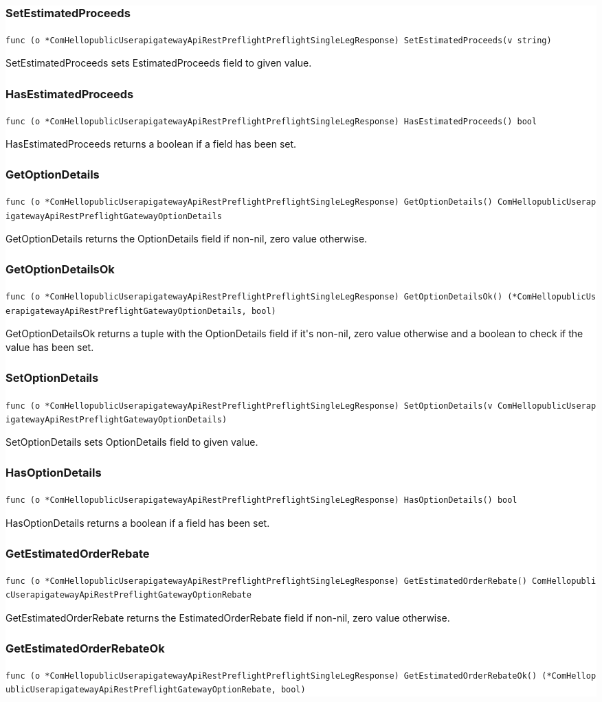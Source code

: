 ### SetEstimatedProceeds

`func (o *ComHellopublicUserapigatewayApiRestPreflightPreflightSingleLegResponse) SetEstimatedProceeds(v string)`

SetEstimatedProceeds sets EstimatedProceeds field to given value.

### HasEstimatedProceeds

`func (o *ComHellopublicUserapigatewayApiRestPreflightPreflightSingleLegResponse) HasEstimatedProceeds() bool`

HasEstimatedProceeds returns a boolean if a field has been set.

### GetOptionDetails

`func (o *ComHellopublicUserapigatewayApiRestPreflightPreflightSingleLegResponse) GetOptionDetails() ComHellopublicUserapigatewayApiRestPreflightGatewayOptionDetails`

GetOptionDetails returns the OptionDetails field if non-nil, zero value otherwise.

### GetOptionDetailsOk

`func (o *ComHellopublicUserapigatewayApiRestPreflightPreflightSingleLegResponse) GetOptionDetailsOk() (*ComHellopublicUserapigatewayApiRestPreflightGatewayOptionDetails, bool)`

GetOptionDetailsOk returns a tuple with the OptionDetails field if it's non-nil, zero value otherwise
and a boolean to check if the value has been set.

### SetOptionDetails

`func (o *ComHellopublicUserapigatewayApiRestPreflightPreflightSingleLegResponse) SetOptionDetails(v ComHellopublicUserapigatewayApiRestPreflightGatewayOptionDetails)`

SetOptionDetails sets OptionDetails field to given value.

### HasOptionDetails

`func (o *ComHellopublicUserapigatewayApiRestPreflightPreflightSingleLegResponse) HasOptionDetails() bool`

HasOptionDetails returns a boolean if a field has been set.

### GetEstimatedOrderRebate

`func (o *ComHellopublicUserapigatewayApiRestPreflightPreflightSingleLegResponse) GetEstimatedOrderRebate() ComHellopublicUserapigatewayApiRestPreflightGatewayOptionRebate`

GetEstimatedOrderRebate returns the EstimatedOrderRebate field if non-nil, zero value otherwise.

### GetEstimatedOrderRebateOk

`func (o *ComHellopublicUserapigatewayApiRestPreflightPreflightSingleLegResponse) GetEstimatedOrderRebateOk() (*ComHellopublicUserapigatewayApiRestPreflightGatewayOptionRebate, bool)`
